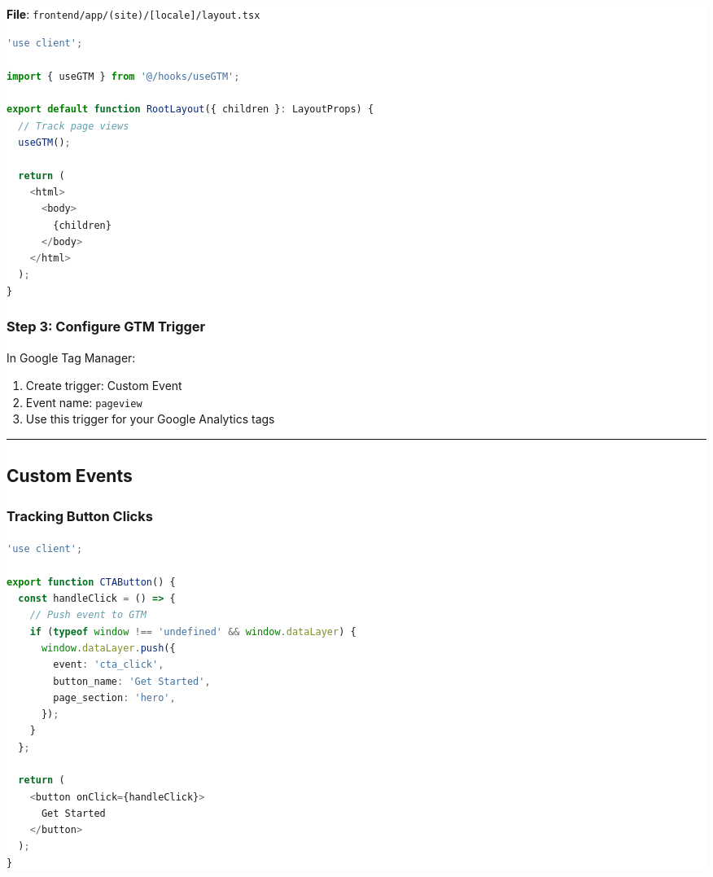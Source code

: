 **File**: `frontend/app/(site)/[locale]/layout.tsx`

```typescript
'use client';

import { useGTM } from '@/hooks/useGTM';

export default function RootLayout({ children }: LayoutProps) {
  // Track page views
  useGTM();

  return (
    <html>
      <body>
        {children}
      </body>
    </html>
  );
}
```

### Step 3: Configure GTM Trigger

In Google Tag Manager:

1. Create trigger: Custom Event
2. Event name: `pageview`
3. Use this trigger for your Google Analytics tags

---

## Custom Events

### Tracking Button Clicks

```typescript
'use client';

export function CTAButton() {
  const handleClick = () => {
    // Push event to GTM
    if (typeof window !== 'undefined' && window.dataLayer) {
      window.dataLayer.push({
        event: 'cta_click',
        button_name: 'Get Started',
        page_section: 'hero',
      });
    }
  };

  return (
    <button onClick={handleClick}>
      Get Started
    </button>
  );
}
```
